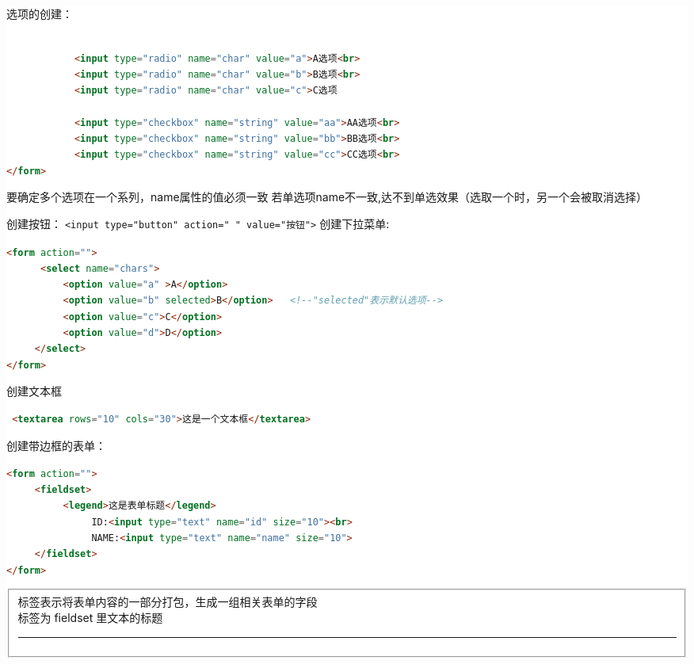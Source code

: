 选项的创建：

``` html

            <input type="radio" name="char" value="a">A选项<br>
            <input type="radio" name="char" value="b">B选项<br>
            <input type="radio" name="char" value="c">C选项

            <input type="checkbox" name="string" value="aa">AA选项<br>
            <input type="checkbox" name="string" value="bb">BB选项<br>
            <input type="checkbox" name="string" value="cc">CC选项<br>
</form>
```

要确定多个选项在一个系列，name属性的值必须一致
若单选项name不一致,达不到单选效果（选取一个时，另一个会被取消选择）

创建按钮： ``` <input type="button" action=" " value="按钮"> ```
创建下拉菜单:

``` html
<form action="">
      <select name="chars">
          <option value="a" >A</option>
          <option value="b" selected>B</option>   <!--"selected"表示默认选项-->
          <option value="c">C</option>
          <option value="d">D</option>
     </select>
</form>


```

创建文本框

``` html
 <textarea rows="10" cols="30">这是一个文本框</textarea>  
```

创建带边框的表单：

``` html
<form action="">
     <fieldset>
          <legend>这是表单标题</legend>
               ID:<input type="text" name="id" size="10"><br>
               NAME:<input type="text" name="name" size="10">
     </fieldset>
</form>  
```

<kbd><fieldset></kbd>标签表示将表单内容的一部分打包，生成一组相关表单的字段
<kbd><legend></kbd>标签为 fieldset 里文本的标题

---


